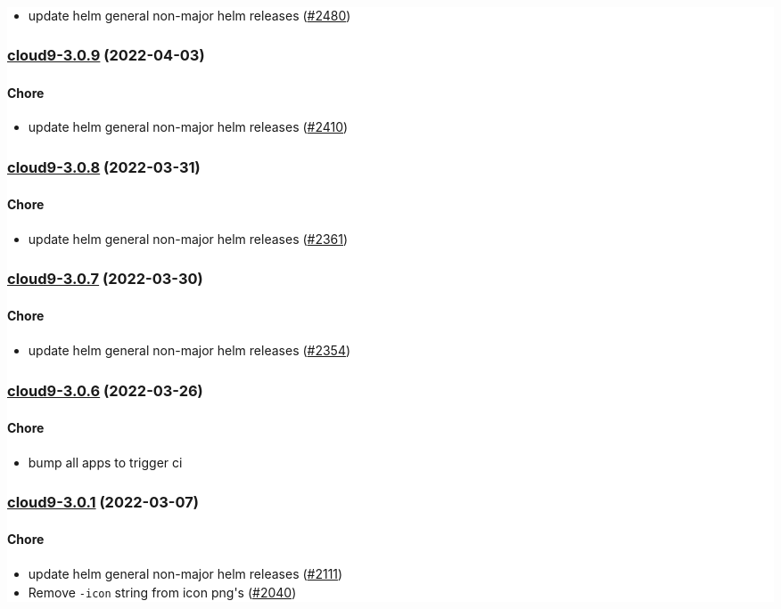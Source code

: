 * update helm general non-major helm releases ([#2480](https://github.com/truecharts/apps/issues/2480))



<a name="cloud9-3.0.9"></a>
### [cloud9-3.0.9](https://github.com/truecharts/apps/compare/cloud9-3.0.8...cloud9-3.0.9) (2022-04-03)

#### Chore

* update helm general non-major helm releases ([#2410](https://github.com/truecharts/apps/issues/2410))



<a name="cloud9-3.0.8"></a>
### [cloud9-3.0.8](https://github.com/truecharts/apps/compare/cloud9-3.0.7...cloud9-3.0.8) (2022-03-31)

#### Chore

* update helm general non-major helm releases ([#2361](https://github.com/truecharts/apps/issues/2361))



<a name="cloud9-3.0.7"></a>
### [cloud9-3.0.7](https://github.com/truecharts/apps/compare/cloud9-3.0.6...cloud9-3.0.7) (2022-03-30)

#### Chore

* update helm general non-major helm releases ([#2354](https://github.com/truecharts/apps/issues/2354))



<a name="cloud9-3.0.6"></a>
### [cloud9-3.0.6](https://github.com/truecharts/apps/compare/cloud9-3.0.5...cloud9-3.0.6) (2022-03-26)

#### Chore

* bump all apps to trigger ci



<a name="cloud9-3.0.1"></a>
### [cloud9-3.0.1](https://github.com/truecharts/apps/compare/cloud9-3.0.0...cloud9-3.0.1) (2022-03-07)

#### Chore

* update helm general non-major helm releases ([#2111](https://github.com/truecharts/apps/issues/2111))
* Remove `-icon` string from icon png's ([#2040](https://github.com/truecharts/apps/issues/2040))
